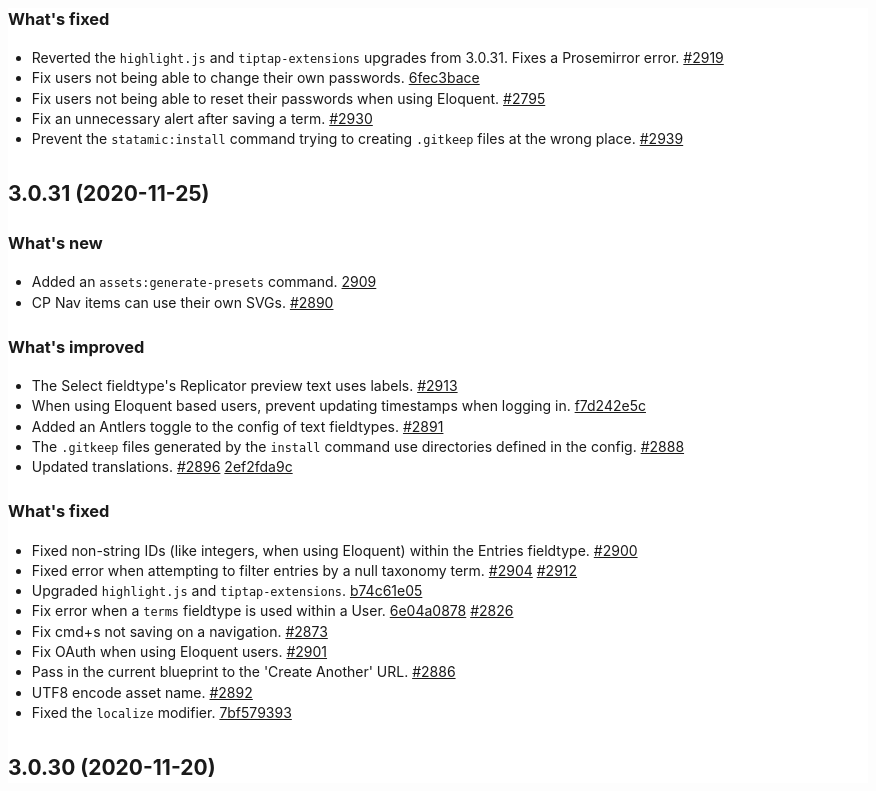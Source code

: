 ### What's fixed
- Reverted the `highlight.js` and `tiptap-extensions` upgrades from 3.0.31. Fixes a Prosemirror error. [#2919](https://github.com/statamic/cms/issues/2919)
- Fix users not being able to change their own passwords. [6fec3bace](https://github.com/statamic/cms/commit/6fec3bace)
- Fix users not being able to reset their passwords when using Eloquent. [#2795](https://github.com/statamic/cms/issues/2795)
- Fix an unnecessary alert after saving a term. [#2930](https://github.com/statamic/cms/issues/2930)
- Prevent the `statamic:install` command trying to creating `.gitkeep` files at the wrong place. [#2939](https://github.com/statamic/cms/issues/2939)



## 3.0.31 (2020-11-25)

### What's new
- Added an `assets:generate-presets` command. [2909](https://github.com/statamic/cms/commit/2909)
- CP Nav items can use their own SVGs. [#2890](https://github.com/statamic/cms/issues/2890)

### What's improved
- The Select fieldtype's Replicator preview text uses labels. [#2913](https://github.com/statamic/cms/issues/2913)
- When using Eloquent based users, prevent updating timestamps when logging in. [f7d242e5c](https://github.com/statamic/cms/commit/f7d242e5c)
- Added an Antlers toggle to the config of text fieldtypes. [#2891](https://github.com/statamic/cms/issues/2891)
- The `.gitkeep` files generated by the `install` command use directories defined in the config. [#2888](https://github.com/statamic/cms/issues/2888)
- Updated translations. [#2896](https://github.com/statamic/cms/issues/2896) [2ef2fda9c](https://github.com/statamic/cms/commit/2ef2fda9c)

### What's fixed
- Fixed non-string IDs (like integers, when using Eloquent) within the Entries fieldtype. [#2900](https://github.com/statamic/cms/issues/2900)
- Fixed error when attempting to filter entries by a null taxonomy term. [#2904](https://github.com/statamic/cms/issues/2904) [#2912](https://github.com/statamic/cms/issues/2912)
- Upgraded `highlight.js` and `tiptap-extensions`. [b74c61e05](https://github.com/statamic/cms/commit/b74c61e05)
- Fix error when a `terms` fieldtype is used within a User. [6e04a0878](https://github.com/statamic/cms/commit/6e04a0878) [#2826](https://github.com/statamic/cms/issues/2826)
- Fix cmd+s not saving on a navigation. [#2873](https://github.com/statamic/cms/issues/2873)
- Fix OAuth when using Eloquent users. [#2901](https://github.com/statamic/cms/issues/2901)
- Pass in the current blueprint to the 'Create Another' URL. [#2886](https://github.com/statamic/cms/issues/2886)
- UTF8 encode asset name. [#2892](https://github.com/statamic/cms/issues/2892)
- Fixed the `localize` modifier. [7bf579393](https://github.com/statamic/cms/commit/7bf579393)



## 3.0.30 (2020-11-20)
